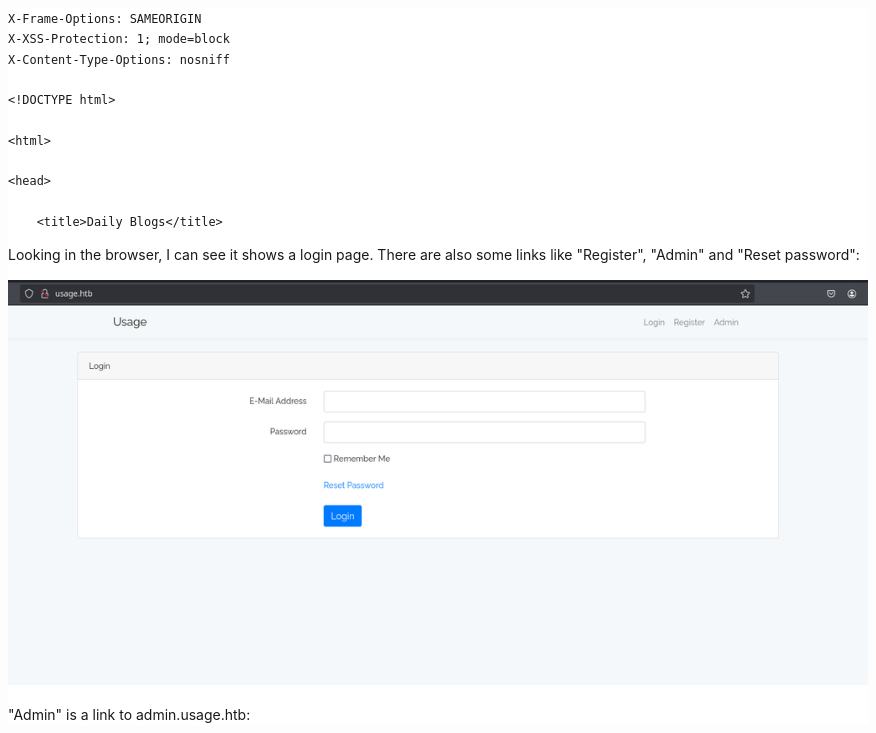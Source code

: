 ```http
X-Frame-Options: SAMEORIGIN
X-XSS-Protection: 1; mode=block
X-Content-Type-Options: nosniff

<!DOCTYPE html>

<html>

<head>

    <title>Daily Blogs</title>
```

Looking in the browser, I can see it shows a login page. There are also some links like "Register", "Admin" and "Reset password":

![usage.htb main page](/assets/images/Usage/usage.htb-main-page.png)

"Admin" is a link to admin.usage.htb:
